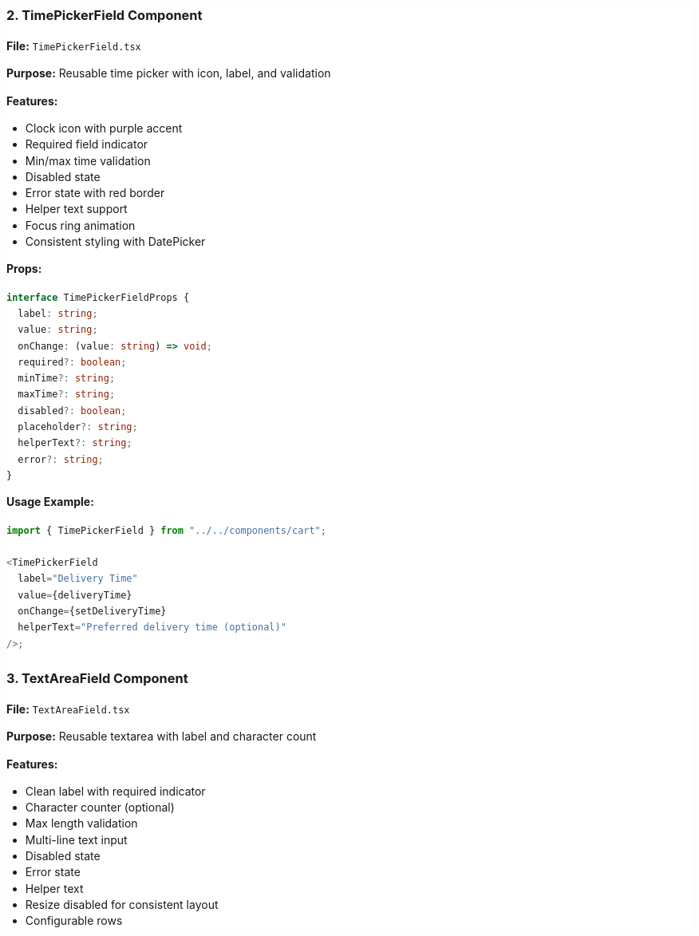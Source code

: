 ### 2. **TimePickerField Component**

**File:** `TimePickerField.tsx`

**Purpose:** Reusable time picker with icon, label, and validation

**Features:**

- Clock icon with purple accent
- Required field indicator
- Min/max time validation
- Disabled state
- Error state with red border
- Helper text support
- Focus ring animation
- Consistent styling with DatePicker

**Props:**

```typescript
interface TimePickerFieldProps {
  label: string;
  value: string;
  onChange: (value: string) => void;
  required?: boolean;
  minTime?: string;
  maxTime?: string;
  disabled?: boolean;
  placeholder?: string;
  helperText?: string;
  error?: string;
}
```

**Usage Example:**

```typescript
import { TimePickerField } from "../../components/cart";

<TimePickerField
  label="Delivery Time"
  value={deliveryTime}
  onChange={setDeliveryTime}
  helperText="Preferred delivery time (optional)"
/>;
```

### 3. **TextAreaField Component**

**File:** `TextAreaField.tsx`

**Purpose:** Reusable textarea with label and character count

**Features:**

- Clean label with required indicator
- Character counter (optional)
- Max length validation
- Multi-line text input
- Disabled state
- Error state
- Helper text
- Resize disabled for consistent layout
- Configurable rows
